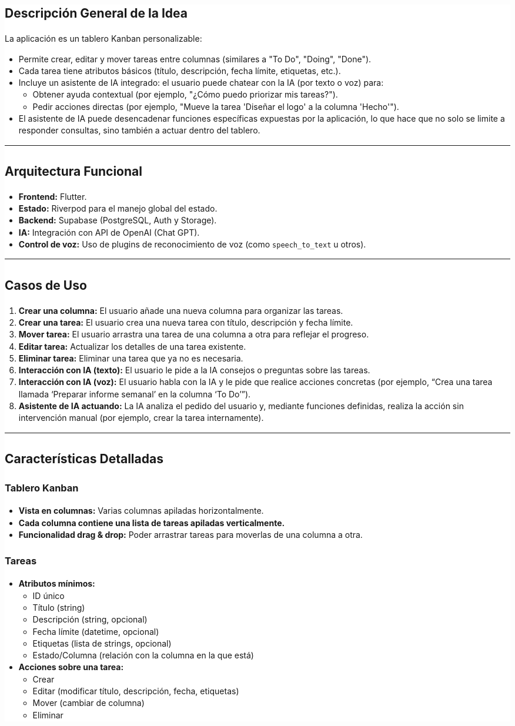 ## Descripción General de la Idea

La aplicación es un tablero Kanban personalizable:

- Permite crear, editar y mover tareas entre columnas (similares a "To Do", "Doing", "Done").
- Cada tarea tiene atributos básicos (título, descripción, fecha límite, etiquetas, etc.).
- Incluye un asistente de IA integrado: el usuario puede chatear con la IA (por texto o voz) para:
  - Obtener ayuda contextual (por ejemplo, "¿Cómo puedo priorizar mis tareas?").
  - Pedir acciones directas (por ejemplo, "Mueve la tarea 'Diseñar el logo' a la columna 'Hecho'").
- El asistente de IA puede desencadenar funciones específicas expuestas por la aplicación, lo que hace que no solo se limite a responder consultas, sino también a actuar dentro del tablero.

---

## Arquitectura Funcional

- **Frontend:** Flutter.
- **Estado:** Riverpod para el manejo global del estado.
- **Backend:** Supabase (PostgreSQL, Auth y Storage).
- **IA:** Integración con API de OpenAI (Chat GPT).
- **Control de voz:** Uso de plugins de reconocimiento de voz (como `speech_to_text` u otros).

---

## Casos de Uso

1. **Crear una columna:** El usuario añade una nueva columna para organizar las tareas.
2. **Crear una tarea:** El usuario crea una nueva tarea con título, descripción y fecha límite.
3. **Mover tarea:** El usuario arrastra una tarea de una columna a otra para reflejar el progreso.
4. **Editar tarea:** Actualizar los detalles de una tarea existente.
5. **Eliminar tarea:** Eliminar una tarea que ya no es necesaria.
6. **Interacción con IA (texto):** El usuario le pide a la IA consejos o preguntas sobre las tareas.
7. **Interacción con IA (voz):** El usuario habla con la IA y le pide que realice acciones concretas (por ejemplo, “Crea una tarea llamada ‘Preparar informe semanal’ en la columna ‘To Do’”).
8. **Asistente de IA actuando:** La IA analiza el pedido del usuario y, mediante funciones definidas, realiza la acción sin intervención manual (por ejemplo, crear la tarea internamente).

---

## Características Detalladas

### Tablero Kanban

- **Vista en columnas:** Varias columnas apiladas horizontalmente.
- **Cada columna contiene una lista de tareas apiladas verticalmente.**
- **Funcionalidad drag & drop:** Poder arrastrar tareas para moverlas de una columna a otra.

### Tareas

- **Atributos mínimos:**
  - ID único
  - Título (string)
  - Descripción (string, opcional)
  - Fecha límite (datetime, opcional)
  - Etiquetas (lista de strings, opcional)
  - Estado/Columna (relación con la columna en la que está)
- **Acciones sobre una tarea:**
  - Crear
  - Editar (modificar título, descripción, fecha, etiquetas)
  - Mover (cambiar de columna)
  - Eliminar
